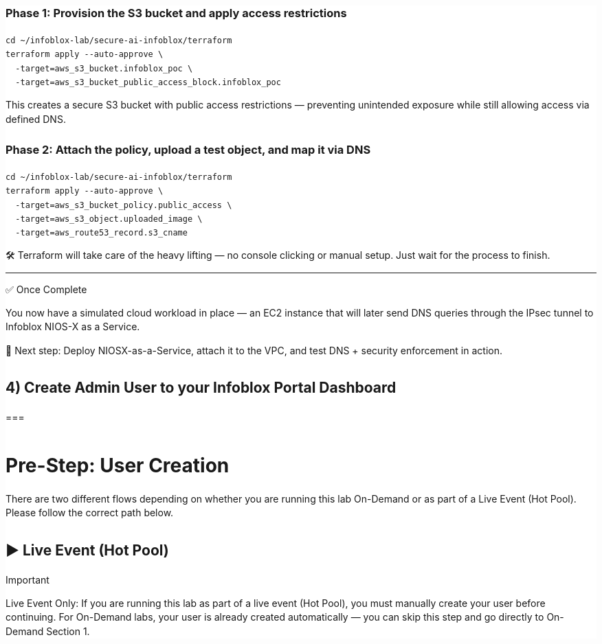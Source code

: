 ### Phase 1: Provision the S3 bucket and apply access restrictions
```run
cd ~/infoblox-lab/secure-ai-infoblox/terraform
terraform apply --auto-approve \
  -target=aws_s3_bucket.infoblox_poc \
  -target=aws_s3_bucket_public_access_block.infoblox_poc
```

This creates a secure S3 bucket with public access restrictions — preventing unintended exposure while still allowing access via defined DNS.


### Phase 2: Attach the policy, upload a test object, and map it via DNS

```run
cd ~/infoblox-lab/secure-ai-infoblox/terraform
terraform apply --auto-approve \
  -target=aws_s3_bucket_policy.public_access \
  -target=aws_s3_object.uploaded_image \
  -target=aws_route53_record.s3_cname
```

🛠️ Terraform will take care of the heavy lifting — no console clicking or manual setup. Just wait for the process to finish.

---
✅ Once Complete

You now have a simulated cloud workload in place — an EC2 instance that will later send DNS queries through the IPsec tunnel to Infoblox NIOS-X as a Service.

🎯 Next step: Deploy NIOSX-as-a-Service, attach it to the VPC, and test DNS + security enforcement in action.

## 4) Create Admin User to your Infoblox Portal Dashboard
===

# Pre-Step: User Creation

There are two different flows depending on whether you are running this lab On-Demand or as part of a Live Event (Hot Pool). Please follow the correct path below.


##  ▶️ Live Event (Hot Pool)

> [!IMPORTANT]
Live Event Only: If you are running this lab as part of a live event (Hot Pool), you must manually create your user before continuing.
For On-Demand labs, your user is already created automatically — you can skip this step and go directly to On-Demand Section 1.
